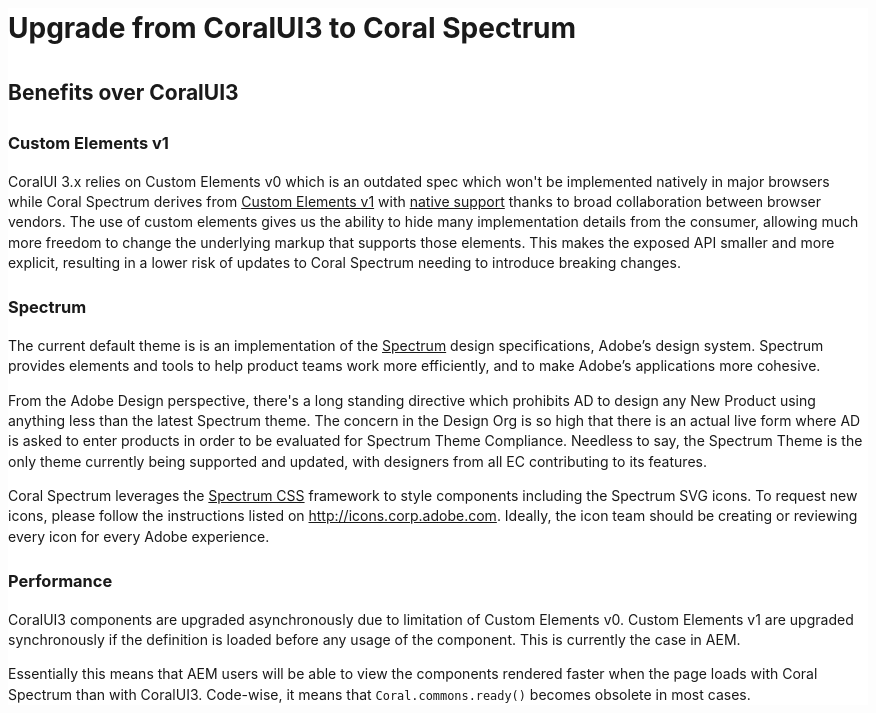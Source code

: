 # Upgrade from CoralUI3 to Coral Spectrum 

## Benefits over CoralUI3

### Custom Elements v1

CoralUI 3.x relies on Custom Elements v0 which is an outdated spec which won't be implemented natively in major browsers while 
Coral Spectrum derives from [Custom Elements v1](https://html.spec.whatwg.org/multipage/custom-elements.html) with 
[native support](https://caniuse.com/#feat=custom-elementsv1) thanks to broad collaboration between browser vendors. 
The use of custom elements gives us the ability to hide many implementation details from the consumer, allowing much 
more freedom to change the underlying markup that supports those elements. 
This makes the exposed API smaller and more explicit, resulting in a lower risk of updates to Coral Spectrum needing to 
introduce breaking changes.

### Spectrum

The current default theme is is an implementation of the [Spectrum](http://spectrum.corp.adobe.com/) design 
specifications, Adobe’s design system. Spectrum provides elements and tools to help product teams work more 
efficiently, and to make Adobe’s applications more cohesive.

From the Adobe Design perspective, there's a long standing directive which prohibits AD to design any New Product 
using anything less than the latest Spectrum theme. The concern in the Design Org is so high that there is an actual 
live form where AD is asked to enter products in order to be evaluated for Spectrum Theme Compliance. 
Needless to say, the Spectrum Theme is the only theme currently being supported and updated, with designers from all EC 
contributing to its features.
 
Coral Spectrum leverages the [Spectrum CSS](http://spectrum-css.corp.adobe.com/) framework to style 
components including the Spectrum SVG icons. 
To request new icons, please follow the instructions listed on http://icons.corp.adobe.com. Ideally, the icon team 
should be creating or reviewing every icon for every Adobe experience.

### Performance

CoralUI3 components are upgraded asynchronously due to limitation of Custom Elements v0. Custom Elements v1 are upgraded synchronously 
if the definition is loaded before any usage of the component. This is currently the case in AEM. 

Essentially this means that AEM users will be able to view the components rendered faster when the page loads with Coral Spectrum than with CoralUI3. 
Code-wise, it means that `Coral.commons.ready()` becomes obsolete in most cases.

